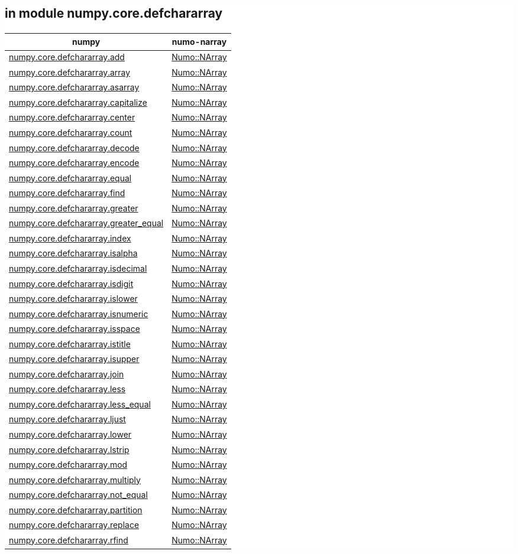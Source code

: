 
## in module numpy.core.defchararray

| numpy | numo-narray |
| ---------- | ---------- |
| [numpy.core.defchararray.add](https://docs.scipy.org/doc/numpy/reference/generated/numpy.core.defchararray.add.html#numpy.core.defchararray.add) | [Numo::NArray]() |
| [numpy.core.defchararray.array](https://docs.scipy.org/doc/numpy/reference/generated/numpy.core.defchararray.array.html#numpy.core.defchararray.array) | [Numo::NArray]() |
| [numpy.core.defchararray.asarray](https://docs.scipy.org/doc/numpy/reference/generated/numpy.core.defchararray.asarray.html#numpy.core.defchararray.asarray) | [Numo::NArray]() |
| [numpy.core.defchararray.capitalize](https://docs.scipy.org/doc/numpy/reference/generated/numpy.core.defchararray.capitalize.html#numpy.core.defchararray.capitalize) | [Numo::NArray]() |
| [numpy.core.defchararray.center](https://docs.scipy.org/doc/numpy/reference/generated/numpy.core.defchararray.center.html#numpy.core.defchararray.center) | [Numo::NArray]() |
| [numpy.core.defchararray.count](https://docs.scipy.org/doc/numpy/reference/generated/numpy.core.defchararray.count.html#numpy.core.defchararray.count) | [Numo::NArray]() |
| [numpy.core.defchararray.decode](https://docs.scipy.org/doc/numpy/reference/generated/numpy.core.defchararray.decode.html#numpy.core.defchararray.decode) | [Numo::NArray]() |
| [numpy.core.defchararray.encode](https://docs.scipy.org/doc/numpy/reference/generated/numpy.core.defchararray.encode.html#numpy.core.defchararray.encode) | [Numo::NArray]() |
| [numpy.core.defchararray.equal](https://docs.scipy.org/doc/numpy/reference/generated/numpy.core.defchararray.equal.html#numpy.core.defchararray.equal) | [Numo::NArray]() |
| [numpy.core.defchararray.find](https://docs.scipy.org/doc/numpy/reference/generated/numpy.core.defchararray.find.html#numpy.core.defchararray.find) | [Numo::NArray]() |
| [numpy.core.defchararray.greater](https://docs.scipy.org/doc/numpy/reference/generated/numpy.core.defchararray.greater.html#numpy.core.defchararray.greater) | [Numo::NArray]() |
| [numpy.core.defchararray.greater_equal](https://docs.scipy.org/doc/numpy/reference/generated/numpy.core.defchararray.greater_equal.html#numpy.core.defchararray.greater_equal) | [Numo::NArray]() |
| [numpy.core.defchararray.index](https://docs.scipy.org/doc/numpy/reference/generated/numpy.core.defchararray.index.html#numpy.core.defchararray.index) | [Numo::NArray]() |
| [numpy.core.defchararray.isalpha](https://docs.scipy.org/doc/numpy/reference/generated/numpy.core.defchararray.isalpha.html#numpy.core.defchararray.isalpha) | [Numo::NArray]() |
| [numpy.core.defchararray.isdecimal](https://docs.scipy.org/doc/numpy/reference/generated/numpy.core.defchararray.isdecimal.html#numpy.core.defchararray.isdecimal) | [Numo::NArray]() |
| [numpy.core.defchararray.isdigit](https://docs.scipy.org/doc/numpy/reference/generated/numpy.core.defchararray.isdigit.html#numpy.core.defchararray.isdigit) | [Numo::NArray]() |
| [numpy.core.defchararray.islower](https://docs.scipy.org/doc/numpy/reference/generated/numpy.core.defchararray.islower.html#numpy.core.defchararray.islower) | [Numo::NArray]() |
| [numpy.core.defchararray.isnumeric](https://docs.scipy.org/doc/numpy/reference/generated/numpy.core.defchararray.isnumeric.html#numpy.core.defchararray.isnumeric) | [Numo::NArray]() |
| [numpy.core.defchararray.isspace](https://docs.scipy.org/doc/numpy/reference/generated/numpy.core.defchararray.isspace.html#numpy.core.defchararray.isspace) | [Numo::NArray]() |
| [numpy.core.defchararray.istitle](https://docs.scipy.org/doc/numpy/reference/generated/numpy.core.defchararray.istitle.html#numpy.core.defchararray.istitle) | [Numo::NArray]() |
| [numpy.core.defchararray.isupper](https://docs.scipy.org/doc/numpy/reference/generated/numpy.core.defchararray.isupper.html#numpy.core.defchararray.isupper) | [Numo::NArray]() |
| [numpy.core.defchararray.join](https://docs.scipy.org/doc/numpy/reference/generated/numpy.core.defchararray.join.html#numpy.core.defchararray.join) | [Numo::NArray]() |
| [numpy.core.defchararray.less](https://docs.scipy.org/doc/numpy/reference/generated/numpy.core.defchararray.less.html#numpy.core.defchararray.less) | [Numo::NArray]() |
| [numpy.core.defchararray.less_equal](https://docs.scipy.org/doc/numpy/reference/generated/numpy.core.defchararray.less_equal.html#numpy.core.defchararray.less_equal) | [Numo::NArray]() |
| [numpy.core.defchararray.ljust](https://docs.scipy.org/doc/numpy/reference/generated/numpy.core.defchararray.ljust.html#numpy.core.defchararray.ljust) | [Numo::NArray]() |
| [numpy.core.defchararray.lower](https://docs.scipy.org/doc/numpy/reference/generated/numpy.core.defchararray.lower.html#numpy.core.defchararray.lower) | [Numo::NArray]() |
| [numpy.core.defchararray.lstrip](https://docs.scipy.org/doc/numpy/reference/generated/numpy.core.defchararray.lstrip.html#numpy.core.defchararray.lstrip) | [Numo::NArray]() |
| [numpy.core.defchararray.mod](https://docs.scipy.org/doc/numpy/reference/generated/numpy.core.defchararray.mod.html#numpy.core.defchararray.mod) | [Numo::NArray]() |
| [numpy.core.defchararray.multiply](https://docs.scipy.org/doc/numpy/reference/generated/numpy.core.defchararray.multiply.html#numpy.core.defchararray.multiply) | [Numo::NArray]() |
| [numpy.core.defchararray.not_equal](https://docs.scipy.org/doc/numpy/reference/generated/numpy.core.defchararray.not_equal.html#numpy.core.defchararray.not_equal) | [Numo::NArray]() |
| [numpy.core.defchararray.partition](https://docs.scipy.org/doc/numpy/reference/generated/numpy.core.defchararray.partition.html#numpy.core.defchararray.partition) | [Numo::NArray]() |
| [numpy.core.defchararray.replace](https://docs.scipy.org/doc/numpy/reference/generated/numpy.core.defchararray.replace.html#numpy.core.defchararray.replace) | [Numo::NArray]() |
| [numpy.core.defchararray.rfind](https://docs.scipy.org/doc/numpy/reference/generated/numpy.core.defchararray.rfind.html#numpy.core.defchararray.rfind) | [Numo::NArray]() |
